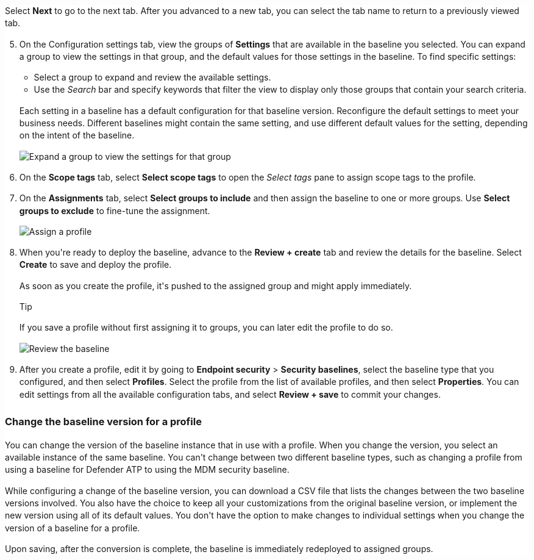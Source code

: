   Select **Next** to go to the next tab. After you advanced to a new tab, you can select the tab name to return to a previously viewed tab.

5. On the Configuration settings tab, view the groups of **Settings** that are available in the baseline you selected. You can expand a group to view the settings in that group, and the default values for those settings in the baseline. To find specific settings:
   - Select a group to expand and review the available settings.
   - Use the *Search* bar and specify keywords that filter the view to display only those groups that contain your search criteria.

   Each setting in a baseline has a default configuration for that baseline version. Reconfigure the default settings to meet your business needs. Different baselines might contain the same setting, and use different default values for the setting, depending on the intent of the baseline.

   ![Expand a group to view the settings for that group](./media/security-baselines/sample-list-of-settings.png)

6. On the **Scope tags** tab, select **Select scope tags** to open the *Select tags* pane to assign scope tags to the profile.

7. On the **Assignments** tab, select **Select groups to include** and then  assign the baseline to one or more groups. Use **Select groups to exclude** to fine-tune the assignment.

   ![Assign a profile](./media/security-baselines/assignments.png)

8. When you're ready to deploy the baseline, advance to the **Review + create** tab and review the details for the baseline. Select **Create** to save and deploy the profile.

   As soon as you create the profile, it's pushed to the assigned group and might apply immediately.

   > [!TIP]
   > If you save a profile without first assigning it to groups, you can later edit the profile to do so.

   ![Review the baseline](./media/security-baselines/review.png)

9. After you create a profile, edit it by going to **Endpoint security** > **Security baselines**, select the baseline type that you configured, and then select **Profiles**. Select the profile from the list of available profiles, and then select **Properties**. You can edit settings from all the available configuration tabs, and select **Review + save** to commit your changes.

### Change the baseline version for a profile

You can change the version of the baseline instance that in use with a profile.  When you change the version, you select an available instance of the same baseline. You can't change between two different baseline types, such as changing a profile from using a baseline for Defender ATP to using the MDM security baseline.

While configuring a change of the baseline version, you can download a CSV file that lists the changes between the two baseline versions involved. You also have the choice to keep all your customizations from the original baseline version, or implement the new version using all of its default values. You don't have the option to make changes to individual settings when you change the version of a baseline for a profile.

Upon saving, after the conversion is complete, the baseline is immediately redeployed to assigned groups.
